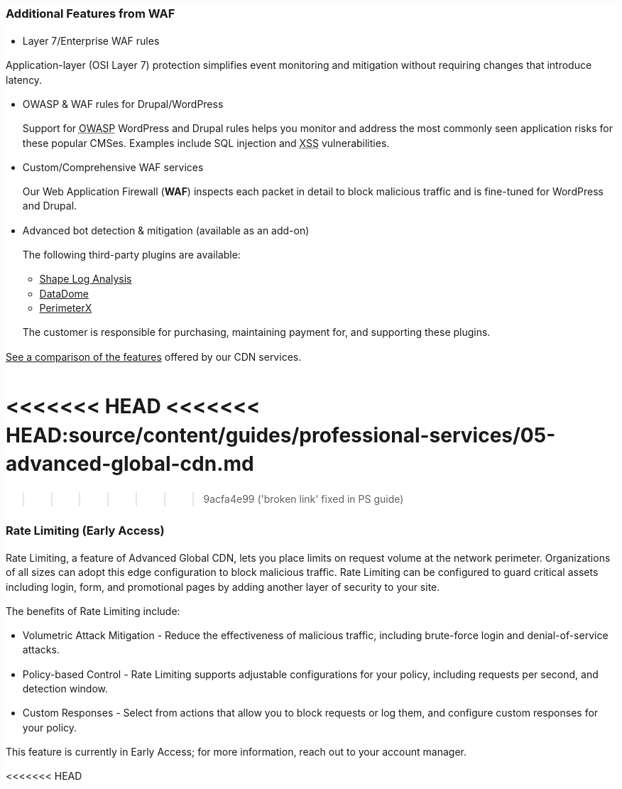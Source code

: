 ### Additional Features from WAF

- Layer 7/Enterprise WAF rules

 Application-layer (OSI Layer 7) protection simplifies event monitoring and mitigation without requiring changes that introduce latency.

- OWASP & WAF rules for Drupal/WordPress

  Support for <abbr title="Open Web Application Security Project">OWASP</abbr> WordPress and Drupal rules helps you monitor and address the most commonly seen application risks for these popular CMSes. Examples include SQL injection and <abbr title="Cross-Site Scripting">XSS</abbr> vulnerabilities.

- Custom/Comprehensive WAF services

  Our Web Application Firewall (**WAF**) inspects each packet in detail to block malicious traffic and is fine-tuned for WordPress and Drupal.

- Advanced bot detection & mitigation (available as an add-on)

  The following third-party plugins are available:
  
  - [Shape Log Analysis](https://devcentral.f5.com/s/articles/How-to-Setup-Shape-Log-Analysis-in-Fastly?page=1)
  - [DataDome](https://docs.datadome.co/docs/module-fastly)
  - [PerimeterX](https://www.fastly.com/products/cloud-security/bot-detection)

  The customer is responsible for purchasing, maintaining payment for, and supporting these plugins.

[See a comparison of the features](https://pantheon.io/product/advanced-global-cdn#pricing-matrix-wrapper) offered by our CDN services.

<<<<<<< HEAD
<<<<<<< HEAD:source/content/guides/professional-services/05-advanced-global-cdn.md
=======
>>>>>>> 9acfa4e99 ('broken link' fixed in PS guide)
### Rate Limiting (Early Access)

Rate Limiting, a feature of Advanced Global CDN, lets you place limits on request volume at the network perimeter. Organizations of all sizes can adopt this edge configuration to block malicious traffic. Rate Limiting can be configured to guard critical assets including login, form, and promotional pages by adding another layer of security to your site.

The benefits of Rate Limiting include:

- Volumetric Attack Mitigation - Reduce the effectiveness of malicious traffic, including brute-force login and denial-of-service attacks.

- Policy-based Control - Rate Limiting supports adjustable configurations for your policy, including requests per second, and detection window.

- Custom Responses - Select from actions that allow you to block requests or log them, and configure custom responses for your policy.

<Alert title="Note"  type="info" >

This feature is currently in Early Access; for more information, reach out to your account manager.

</Alert>
<<<<<<< HEAD

